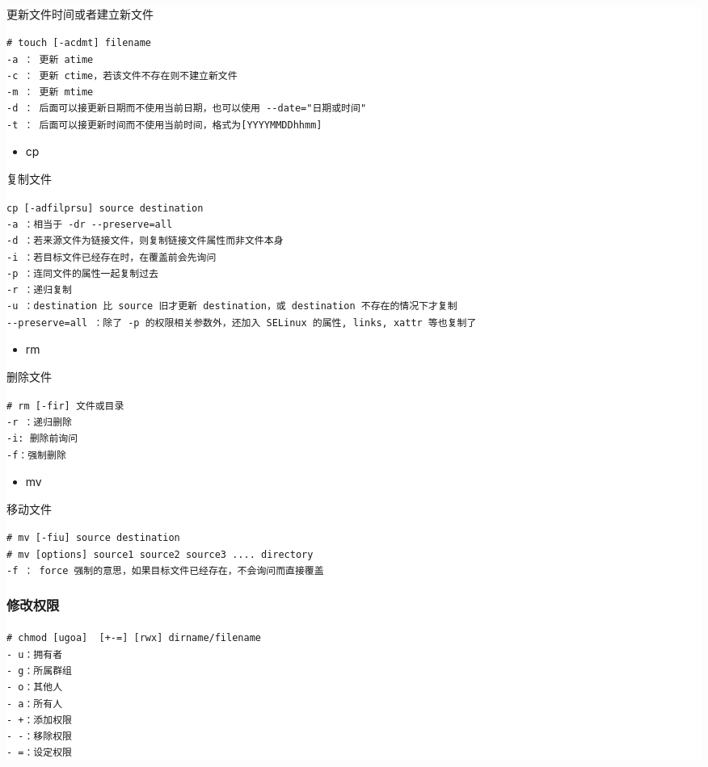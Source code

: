 更新文件时间或者建立新文件

```
# touch [-acdmt] filename
-a ： 更新 atime
-c ： 更新 ctime，若该文件不存在则不建立新文件
-m ： 更新 mtime
-d ： 后面可以接更新日期而不使用当前日期，也可以使用 --date="日期或时间"
-t ： 后面可以接更新时间而不使用当前时间，格式为[YYYYMMDDhhmm]
```

- cp

复制文件

```
cp [-adfilprsu] source destination
-a ：相当于 -dr --preserve=all
-d ：若来源文件为链接文件，则复制链接文件属性而非文件本身
-i ：若目标文件已经存在时，在覆盖前会先询问
-p ：连同文件的属性一起复制过去
-r ：递归复制
-u ：destination 比 source 旧才更新 destination，或 destination 不存在的情况下才复制
--preserve=all ：除了 -p 的权限相关参数外，还加入 SELinux 的属性, links, xattr 等也复制了
```

- rm

删除文件

```
# rm [-fir] 文件或目录
-r ：递归删除
-i: 删除前询问
-f：强制删除
```

- mv

移动文件

```
# mv [-fiu] source destination
# mv [options] source1 source2 source3 .... directory
-f ： force 强制的意思，如果目标文件已经存在，不会询问而直接覆盖
```

### 修改权限

```
# chmod [ugoa]  [+-=] [rwx] dirname/filename
- u：拥有者
- g：所属群组
- o：其他人
- a：所有人
- +：添加权限
- -：移除权限
- =：设定权限
```
